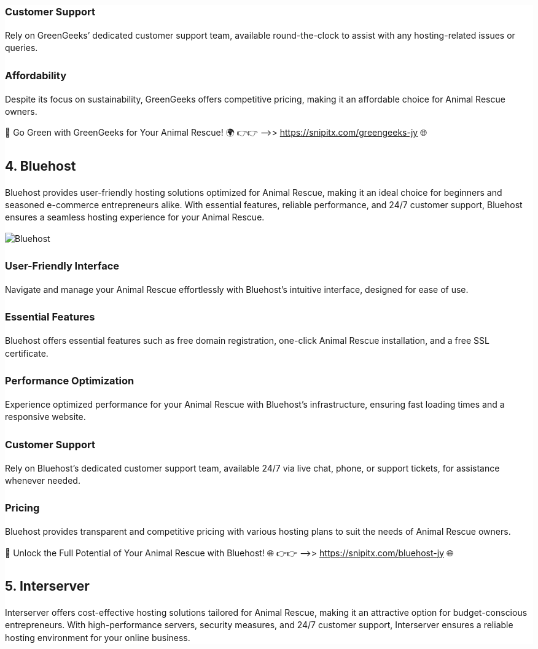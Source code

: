 ### Customer Support
Rely on GreenGeeks’ dedicated customer support team, available round-the-clock to assist with any hosting-related issues or queries.

### Affordability
Despite its focus on sustainability, GreenGeeks offers competitive pricing, making it an affordable choice for Animal Rescue owners.

🌿 Go Green with GreenGeeks for Your Animal Rescue! 🌍
👉👉 -->> https://snipitx.com/greengeeks-jy 🌐

## 4. Bluehost

Bluehost provides user-friendly hosting solutions optimized for Animal Rescue, making it an ideal choice for beginners and seasoned e-commerce entrepreneurs alike. With essential features, reliable performance, and 24/7 customer support, Bluehost ensures a seamless hosting experience for your Animal Rescue.

![Bluehost](https://i.imgur.com/PasFF9E.jpeg "Bluehost Hosting")

### User-Friendly Interface
Navigate and manage your Animal Rescue effortlessly with Bluehost’s intuitive interface, designed for ease of use.

### Essential Features
Bluehost offers essential features such as free domain registration, one-click Animal Rescue installation, and a free SSL certificate.

### Performance Optimization
Experience optimized performance for your Animal Rescue with Bluehost’s infrastructure, ensuring fast loading times and a responsive website.

### Customer Support
Rely on Bluehost’s dedicated customer support team, available 24/7 via live chat, phone, or support tickets, for assistance whenever needed.

### Pricing
Bluehost provides transparent and competitive pricing with various hosting plans to suit the needs of Animal Rescue owners.

🚀 Unlock the Full Potential of Your Animal Rescue with Bluehost! 🌐
👉👉 -->> https://snipitx.com/bluehost-jy 🌐

## 5. Interserver

Interserver offers cost-effective hosting solutions tailored for Animal Rescue, making it an attractive option for budget-conscious entrepreneurs. With high-performance servers, security measures, and 24/7 customer support, Interserver ensures a reliable hosting environment for your online business.
